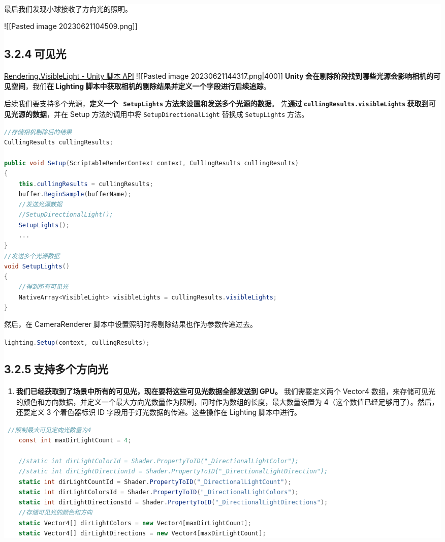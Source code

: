 最后我们发现小球接收了方向光的照明。

![[Pasted image 20230621104509.png]]
## 3.2.4 可见光
[Rendering.VisibleLight - Unity 脚本 API](https://docs.unity.cn/cn/2020.3/ScriptReference/Rendering.VisibleLight.html)
![[Pasted image 20230621144317.png|400]]
**Unity 会在剔除阶段找到哪些光源会影响相机的可见空间**，我们**在 Lighting 脚本中获取相机的剔除结果并定义一个字段进行后续追踪**。

后续我们要支持多个光源，**定义一个 ` SetupLights` 方法来设置和发送多个光源的数据**。
先**通过 `cullingResults.visibleLights` 获取到可见光源的数据**，并在 Setup 方法的调用中将 `SetupDirectionalLight` 替换成 `SetupLights` 方法。

```cs
//存储相机剔除后的结果
CullingResults cullingResults;
 
public void Setup(ScriptableRenderContext context, CullingResults cullingResults)
{
    this.cullingResults = cullingResults;
    buffer.BeginSample(bufferName);
    //发送光源数据
    //SetupDirectionalLight();
    SetupLights();
    ...
}
//发送多个光源数据
void SetupLights() 
{
    //得到所有可见光
    NativeArray<VisibleLight> visibleLights = cullingResults.visibleLights;
}
```

然后，在 CameraRenderer 脚本中设置照明时将剔除结果也作为参数传递过去。

```cs
lighting.Setup(context, cullingResults);
```

## 3.2.5 支持多个方向光

1. **我们已经获取到了场景中所有的可见光，现在要将这些可见光数据全部发送到 GPU。** 我们需要定义两个 Vector4 数组，来存储可见光的颜色和方向数据，并定义一个最大方向光数量作为限制，同时作为数组的长度，最大数量设置为 4（这个数值已经足够用了）。然后，还要定义 3 个着色器标识 ID 字段用于灯光数据的传递。这些操作在 Lighting 脚本中进行。

```cs
 //限制最大可见定向光数量为4
    const int maxDirLightCount = 4;
 
    //static int dirLightColorId = Shader.PropertyToID("_DirectionalLightColor");
    //static int dirLightDirectionId = Shader.PropertyToID("_DirectionalLightDirection");
    static int dirLightCountId = Shader.PropertyToID("_DirectionalLightCount");
    static int dirLightColorsId = Shader.PropertyToID("_DirectionalLightColors");
    static int dirLightDirectionsId = Shader.PropertyToID("_DirectionalLightDirections");
    //存储可见光的颜色和方向
    static Vector4[] dirLightColors = new Vector4[maxDirLightCount];
    static Vector4[] dirLightDirections = new Vector4[maxDirLightCount];
```

